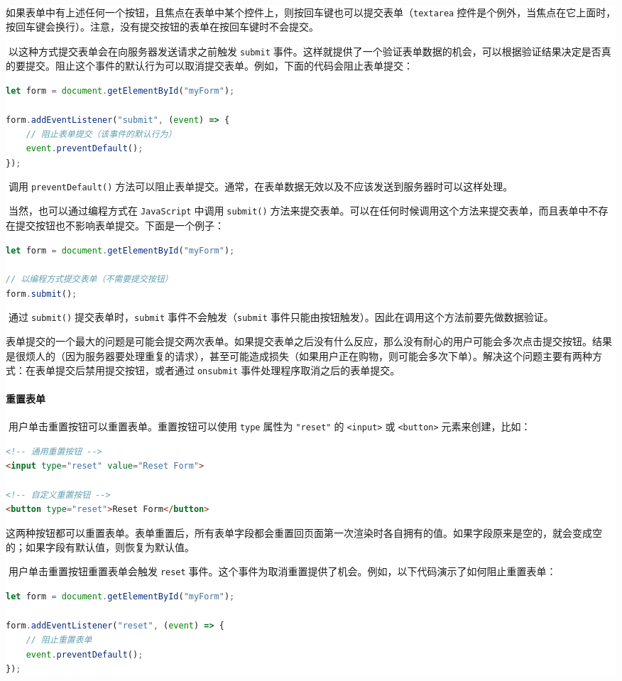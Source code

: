 ​		如果表单中有上述任何一个按钮，且焦点在表单中某个控件上，则按回车键也可以提交表单（`textarea` 控件是个例外，当焦点在它上面时，按回车键会换行）。注意，没有提交按钮的表单在按回车键时不会提交。

​		以这种方式提交表单会在向服务器发送请求之前触发 `submit` 事件。这样就提供了一个验证表单数据的机会，可以根据验证结果决定是否真的要提交。阻止这个事件的默认行为可以取消提交表单。例如，下面的代码会阻止表单提交：

```js
let form = document.getElementById("myForm"); 

form.addEventListener("submit", (event) => { 
 	// 阻止表单提交（该事件的默认行为）
 	event.preventDefault(); 
});
```

​		调用 `preventDefault()` 方法可以阻止表单提交。通常，在表单数据无效以及不应该发送到服务器时可以这样处理。

​		当然，也可以通过编程方式在 `JavaScript` 中调用 `submit()` 方法来提交表单。可以在任何时候调用这个方法来提交表单，而且表单中不存在提交按钮也不影响表单提交。下面是一个例子：

```js
let form = document.getElementById("myForm"); 

// 以编程方式提交表单（不需要提交按钮）
form.submit();
```

​		通过 `submit()` 提交表单时，`submit` 事件不会触发（`submit` 事件只能由按钮触发）。因此在调用这个方法前要先做数据验证。

​		表单提交的一个最大的问题是可能会提交两次表单。如果提交表单之后没有什么反应，那么没有耐心的用户可能会多次点击提交按钮。结果是很烦人的（因为服务器要处理重复的请求），甚至可能造成损失（如果用户正在购物，则可能会多次下单）。解决这个问题主要有两种方式：在表单提交后禁用提交按钮，或者通过 `onsubmit` 事件处理程序取消之后的表单提交。



#### 重置表单

​		用户单击重置按钮可以重置表单。重置按钮可以使用 `type` 属性为 `"reset"` 的 `<input>` 或 `<button>` 元素来创建，比如：

```html
<!-- 通用重置按钮 --> 
<input type="reset" value="Reset Form"> 

<!-- 自定义重置按钮 --> 
<button type="reset">Reset Form</button>
```

​		这两种按钮都可以重置表单。表单重置后，所有表单字段都会重置回页面第一次渲染时各自拥有的值。如果字段原来是空的，就会变成空的；如果字段有默认值，则恢复为默认值。

​		用户单击重置按钮重置表单会触发 `reset` 事件。这个事件为取消重置提供了机会。例如，以下代码演示了如何阻止重置表单：

```js
let form = document.getElementById("myForm"); 

form.addEventListener("reset", (event) => { 
 	// 阻止重置表单
    event.preventDefault(); 
});
```
